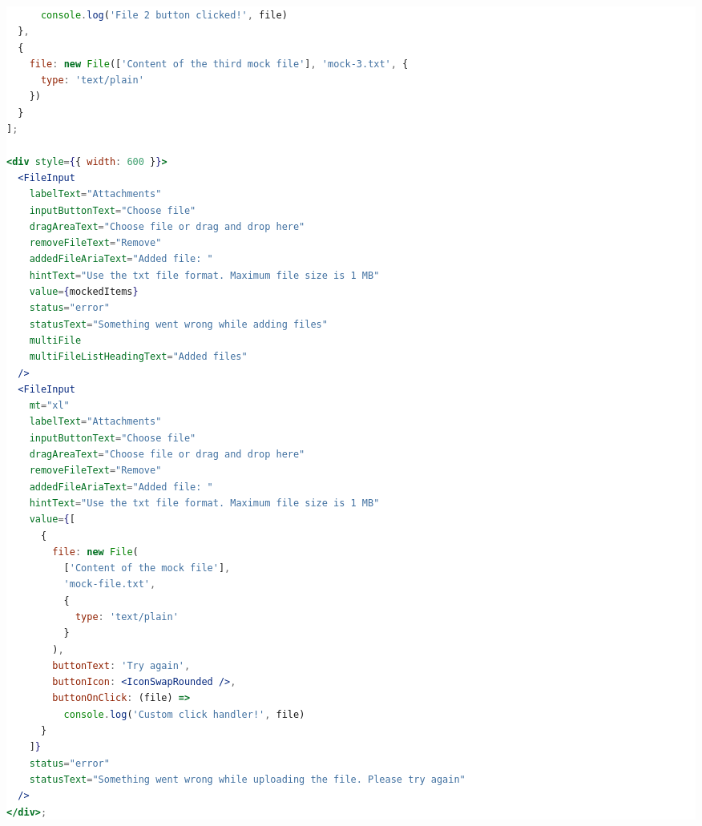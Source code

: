 ```jsx
      console.log('File 2 button clicked!', file)
  },
  {
    file: new File(['Content of the third mock file'], 'mock-3.txt', {
      type: 'text/plain'
    })
  }
];

<div style={{ width: 600 }}>
  <FileInput
    labelText="Attachments"
    inputButtonText="Choose file"
    dragAreaText="Choose file or drag and drop here"
    removeFileText="Remove"
    addedFileAriaText="Added file: "
    hintText="Use the txt file format. Maximum file size is 1 MB"
    value={mockedItems}
    status="error"
    statusText="Something went wrong while adding files"
    multiFile
    multiFileListHeadingText="Added files"
  />
  <FileInput
    mt="xl"
    labelText="Attachments"
    inputButtonText="Choose file"
    dragAreaText="Choose file or drag and drop here"
    removeFileText="Remove"
    addedFileAriaText="Added file: "
    hintText="Use the txt file format. Maximum file size is 1 MB"
    value={[
      {
        file: new File(
          ['Content of the mock file'],
          'mock-file.txt',
          {
            type: 'text/plain'
          }
        ),
        buttonText: 'Try again',
        buttonIcon: <IconSwapRounded />,
        buttonOnClick: (file) =>
          console.log('Custom click handler!', file)
      }
    ]}
    status="error"
    statusText="Something went wrong while uploading the file. Please try again"
  />
</div>;
```
